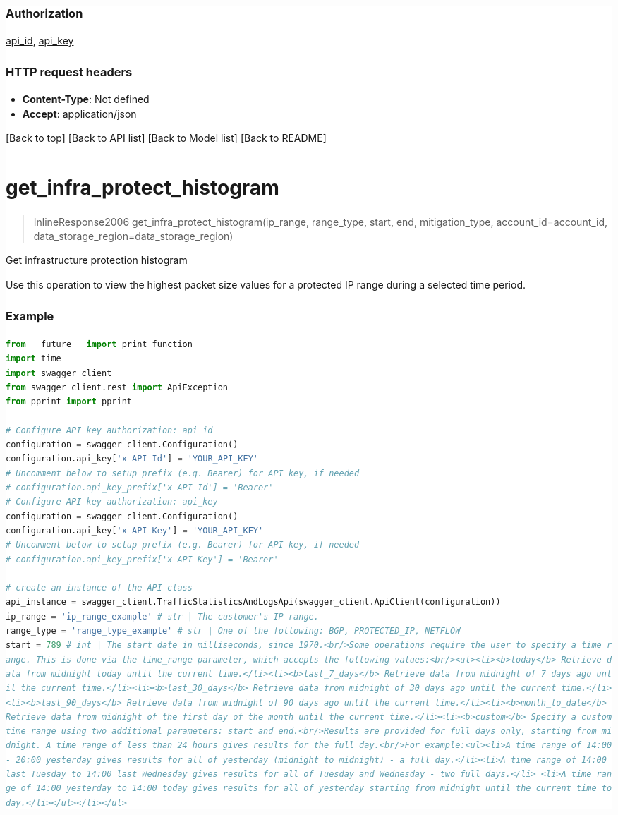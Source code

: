 ### Authorization

[api_id](../README.md#api_id), [api_key](../README.md#api_key)

### HTTP request headers

 - **Content-Type**: Not defined
 - **Accept**: application/json

[[Back to top]](#) [[Back to API list]](../README.md#documentation-for-api-endpoints) [[Back to Model list]](../README.md#documentation-for-models) [[Back to README]](../README.md)

# **get_infra_protect_histogram**
> InlineResponse2006 get_infra_protect_histogram(ip_range, range_type, start, end, mitigation_type, account_id=account_id, data_storage_region=data_storage_region)

Get infrastructure protection histogram

Use this operation to view the highest packet size values for a protected IP range during a selected time period.

### Example
```python
from __future__ import print_function
import time
import swagger_client
from swagger_client.rest import ApiException
from pprint import pprint

# Configure API key authorization: api_id
configuration = swagger_client.Configuration()
configuration.api_key['x-API-Id'] = 'YOUR_API_KEY'
# Uncomment below to setup prefix (e.g. Bearer) for API key, if needed
# configuration.api_key_prefix['x-API-Id'] = 'Bearer'
# Configure API key authorization: api_key
configuration = swagger_client.Configuration()
configuration.api_key['x-API-Key'] = 'YOUR_API_KEY'
# Uncomment below to setup prefix (e.g. Bearer) for API key, if needed
# configuration.api_key_prefix['x-API-Key'] = 'Bearer'

# create an instance of the API class
api_instance = swagger_client.TrafficStatisticsAndLogsApi(swagger_client.ApiClient(configuration))
ip_range = 'ip_range_example' # str | The customer's IP range.
range_type = 'range_type_example' # str | One of the following: BGP, PROTECTED_IP, NETFLOW
start = 789 # int | The start date in milliseconds, since 1970.<br/>Some operations require the user to specify a time range. This is done via the time_range parameter, which accepts the following values:<br/><ul><li><b>today</b> Retrieve data from midnight today until the current time.</li><li><b>last_7_days</b> Retrieve data from midnight of 7 days ago until the current time.</li><li><b>last_30_days</b> Retrieve data from midnight of 30 days ago until the current time.</li><li><b>last_90_days</b> Retrieve data from midnight of 90 days ago until the current time.</li><li><b>month_to_date</b> Retrieve data from midnight of the first day of the month until the current time.</li><li><b>custom</b> Specify a custom time range using two additional parameters: start and end.<br/>Results are provided for full days only, starting from midnight. A time range of less than 24 hours gives results for the full day.<br/>For example:<ul><li>A time range of 14:00 - 20:00 yesterday gives results for all of yesterday (midnight to midnight) - a full day.</li><li>A time range of 14:00 last Tuesday to 14:00 last Wednesday gives results for all of Tuesday and Wednesday - two full days.</li> <li>A time range of 14:00 yesterday to 14:00 today gives results for all of yesterday starting from midnight until the current time today.</li></ul></li></ul>
```